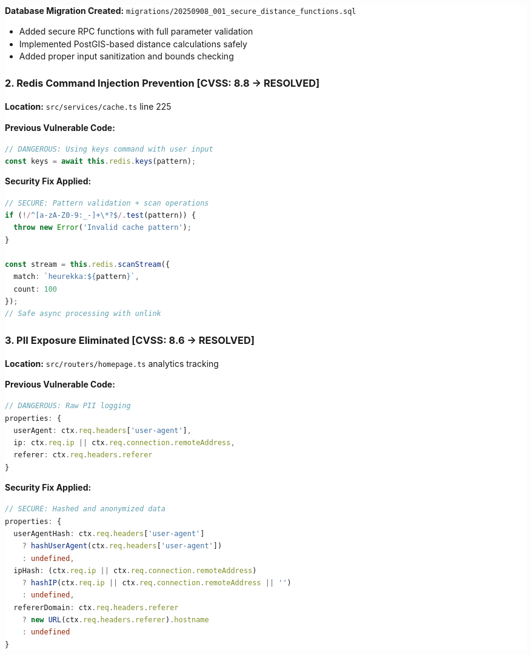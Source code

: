 **Database Migration Created:** `migrations/20250908_001_secure_distance_functions.sql`
- Added secure RPC functions with full parameter validation
- Implemented PostGIS-based distance calculations safely
- Added proper input sanitization and bounds checking

### 2. **Redis Command Injection Prevention** [CVSS: 8.8 → RESOLVED]
**Location:** `src/services/cache.ts` line 225

**Previous Vulnerable Code:**
```typescript
// DANGEROUS: Using keys command with user input
const keys = await this.redis.keys(pattern);
```

**Security Fix Applied:**
```typescript
// SECURE: Pattern validation + scan operations
if (!/^[a-zA-Z0-9:_-]+\*?$/.test(pattern)) {
  throw new Error('Invalid cache pattern');
}

const stream = this.redis.scanStream({
  match: `heurekka:${pattern}`,
  count: 100
});
// Safe async processing with unlink
```

### 3. **PII Exposure Eliminated** [CVSS: 8.6 → RESOLVED]
**Location:** `src/routers/homepage.ts` analytics tracking

**Previous Vulnerable Code:**
```typescript
// DANGEROUS: Raw PII logging
properties: {
  userAgent: ctx.req.headers['user-agent'],
  ip: ctx.req.ip || ctx.req.connection.remoteAddress,
  referer: ctx.req.headers.referer
}
```

**Security Fix Applied:**
```typescript
// SECURE: Hashed and anonymized data
properties: {
  userAgentHash: ctx.req.headers['user-agent'] 
    ? hashUserAgent(ctx.req.headers['user-agent']) 
    : undefined,
  ipHash: (ctx.req.ip || ctx.req.connection.remoteAddress) 
    ? hashIP(ctx.req.ip || ctx.req.connection.remoteAddress || '') 
    : undefined,
  refererDomain: ctx.req.headers.referer 
    ? new URL(ctx.req.headers.referer).hostname 
    : undefined
}
```

